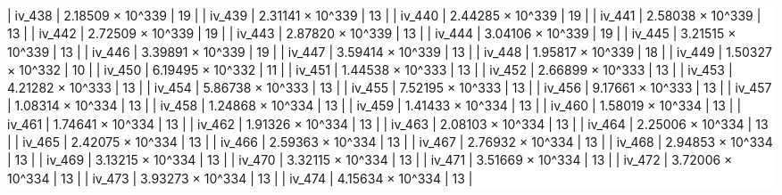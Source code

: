 | iv_438 | 2.18509 × 10^339 | 19 |
| iv_439 | 2.31141 × 10^339 | 13 |
| iv_440 | 2.44285 × 10^339 | 19 |
| iv_441 | 2.58038 × 10^339 | 13 |
| iv_442 | 2.72509 × 10^339 | 19 |
| iv_443 | 2.87820 × 10^339 | 13 |
| iv_444 | 3.04106 × 10^339 | 19 |
| iv_445 | 3.21515 × 10^339 | 13 |
| iv_446 | 3.39891 × 10^339 | 19 |
| iv_447 | 3.59414 × 10^339 | 13 |
| iv_448 | 1.95817 × 10^339 | 18 |
| iv_449 | 1.50327 × 10^332 | 10 |
| iv_450 | 6.19495 × 10^332 | 11 |
| iv_451 | 1.44538 × 10^333 | 13 |
| iv_452 | 2.66899 × 10^333 | 13 |
| iv_453 | 4.21282 × 10^333 | 13 |
| iv_454 | 5.86738 × 10^333 | 13 |
| iv_455 | 7.52195 × 10^333 | 13 |
| iv_456 | 9.17661 × 10^333 | 13 |
| iv_457 | 1.08314 × 10^334 | 13 |
| iv_458 | 1.24868 × 10^334 | 13 |
| iv_459 | 1.41433 × 10^334 | 13 |
| iv_460 | 1.58019 × 10^334 | 13 |
| iv_461 | 1.74641 × 10^334 | 13 |
| iv_462 | 1.91326 × 10^334 | 13 |
| iv_463 | 2.08103 × 10^334 | 13 |
| iv_464 | 2.25006 × 10^334 | 13 |
| iv_465 | 2.42075 × 10^334 | 13 |
| iv_466 | 2.59363 × 10^334 | 13 |
| iv_467 | 2.76932 × 10^334 | 13 |
| iv_468 | 2.94853 × 10^334 | 13 |
| iv_469 | 3.13215 × 10^334 | 13 |
| iv_470 | 3.32115 × 10^334 | 13 |
| iv_471 | 3.51669 × 10^334 | 13 |
| iv_472 | 3.72006 × 10^334 | 13 |
| iv_473 | 3.93273 × 10^334 | 13 |
| iv_474 | 4.15634 × 10^334 | 13 |